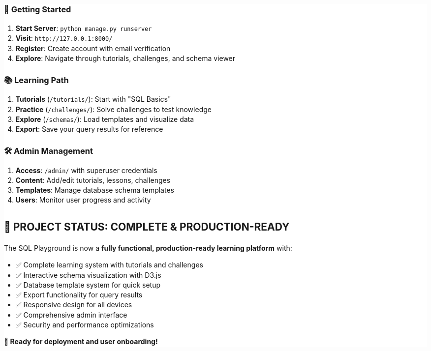 ### 🚀 **Getting Started**
1. **Start Server**: `python manage.py runserver`
2. **Visit**: `http://127.0.0.1:8000/`
3. **Register**: Create account with email verification
4. **Explore**: Navigate through tutorials, challenges, and schema viewer

### 📚 **Learning Path**
1. **Tutorials** (`/tutorials/`): Start with "SQL Basics"
2. **Practice** (`/challenges/`): Solve challenges to test knowledge
3. **Explore** (`/schemas/`): Load templates and visualize data
4. **Export**: Save your query results for reference

### 🛠️ **Admin Management**
1. **Access**: `/admin/` with superuser credentials
2. **Content**: Add/edit tutorials, lessons, challenges
3. **Templates**: Manage database schema templates
4. **Users**: Monitor user progress and activity

## 🎊 **PROJECT STATUS: COMPLETE & PRODUCTION-READY**

The SQL Playground is now a **fully functional, production-ready learning platform** with:

- ✅ Complete learning system with tutorials and challenges
- ✅ Interactive schema visualization with D3.js
- ✅ Database template system for quick setup
- ✅ Export functionality for query results
- ✅ Responsive design for all devices
- ✅ Comprehensive admin interface
- ✅ Security and performance optimizations

**🚀 Ready for deployment and user onboarding!**
